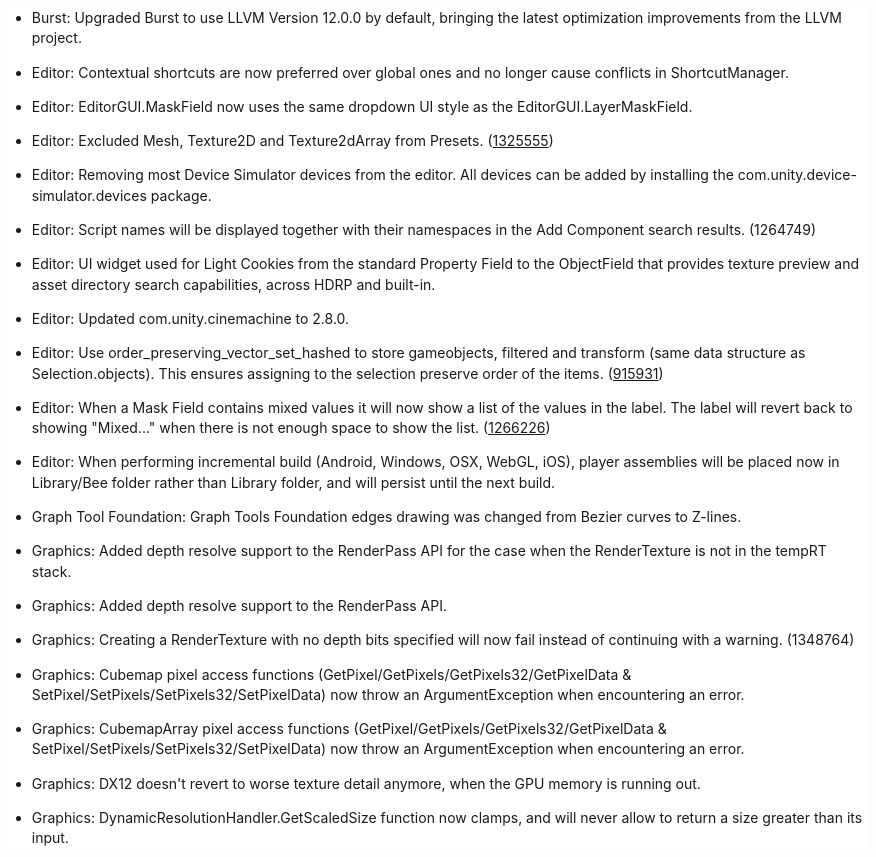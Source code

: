 *   Burst: Upgraded Burst to use LLVM Version 12.0.0 by default, bringing the latest optimization improvements from the LLVM project.
    
*   Editor: Contextual shortcuts are now preferred over global ones and no longer cause conflicts in ShortcutManager.
    
*   Editor: EditorGUI.MaskField now uses the same dropdown UI style as the EditorGUI.LayerMaskField.
    
*   Editor: Excluded Mesh, Texture2D and Texture2dArray from Presets. ([1325555](https://issuetracker.unity3d.com/issues/crash-after-selecting-presets-for-large-textures))
    
*   Editor: Removing most Device Simulator devices from the editor. All devices can be added by installing the com.unity.device-simulator.devices package.
    
*   Editor: Script names will be displayed together with their namespaces in the Add Component search results. (1264749)
    
*   Editor: UI widget used for Light Cookies from the standard Property Field to the ObjectField that provides texture preview and asset directory search capabilities, across HDRP and built-in.
    
*   Editor: Updated com.unity.cinemachine to 2.8.0.
    
*   Editor: Use order\_preserving\_vector\_set\_hashed to store gameobjects, filtered and transform (same data structure as Selection.objects). This ensures assigning to the selection preserve order of the items. ([915931](https://issuetracker.unity3d.com/issues/selection-dot-transforms-returns-a-randomly-ordered-array))
    
*   Editor: When a Mask Field contains mixed values it will now show a list of the values in the label. The label will revert back to showing "Mixed..." when there is not enough space to show the list. ([1266226](https://issuetracker.unity3d.com/issues/culling-mask-component-value-displays-as-mixed-dot-dot-dot-when-two-or-more-items-are-selected))
    
*   Editor: When performing incremental build (Android, Windows, OSX, WebGL, iOS), player assemblies will be placed now in Library/Bee folder rather than Library folder, and will persist until the next build.
    
*   Graph Tool Foundation: Graph Tools Foundation edges drawing was changed from Bezier curves to Z-lines.
    
*   Graphics: Added depth resolve support to the RenderPass API for the case when the RenderTexture is not in the tempRT stack.
    
*   Graphics: Added depth resolve support to the RenderPass API.
    
*   Graphics: Creating a RenderTexture with no depth bits specified will now fail instead of continuing with a warning. (1348764)
    
*   Graphics: Cubemap pixel access functions (GetPixel/GetPixels/GetPixels32/GetPixelData & SetPixel/SetPixels/SetPixels32/SetPixelData) now throw an ArgumentException when encountering an error.
    
*   Graphics: CubemapArray pixel access functions (GetPixel/GetPixels/GetPixels32/GetPixelData & SetPixel/SetPixels/SetPixels32/SetPixelData) now throw an ArgumentException when encountering an error.
    
*   Graphics: DX12 doesn't revert to worse texture detail anymore, when the GPU memory is running out.
    
*   Graphics: DynamicResolutionHandler.GetScaledSize function now clamps, and will never allow to return a size greater than its input.
    